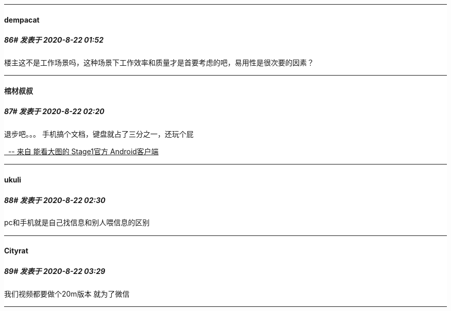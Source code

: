 

*****

####  dempacat  
##### 86#       发表于 2020-8-22 01:52




楼主这不是工作场景吗，这种场景下工作效率和质量才是首要考虑的吧，易用性是很次要的因素？







*****

####  棺材叔叔  
##### 87#       发表于 2020-8-22 02:20




退步吧。。。
手机搞个文档，键盘就占了三分之一，还玩个屁

[  -- 来自 能看大图的 Stage1官方 Android客户端](https://www.coolapk.com/apk/140634)







*****

####  ukuli  
##### 88#       发表于 2020-8-22 02:30




pc和手机就是自己找信息和别人喂信息的区别







*****

####  Cityrat  
##### 89#       发表于 2020-8-22 03:29




我们视频都要做个20m版本 就为了微信







*****
